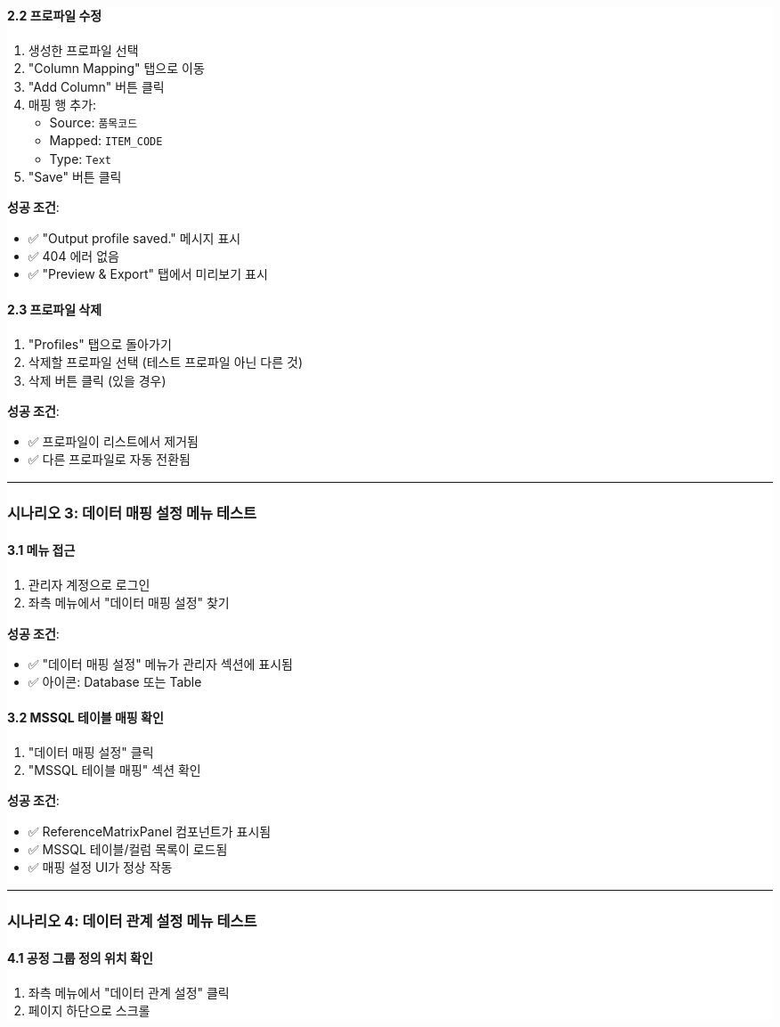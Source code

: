 #### 2.2 프로파일 수정
1. 생성한 프로파일 선택
2. "Column Mapping" 탭으로 이동
3. "Add Column" 버튼 클릭
4. 매핑 행 추가:
   - Source: `품목코드`
   - Mapped: `ITEM_CODE`
   - Type: `Text`
5. "Save" 버튼 클릭

**성공 조건**:
- ✅ "Output profile saved." 메시지 표시
- ✅ 404 에러 없음
- ✅ "Preview & Export" 탭에서 미리보기 표시

#### 2.3 프로파일 삭제
1. "Profiles" 탭으로 돌아가기
2. 삭제할 프로파일 선택 (테스트 프로파일 아닌 다른 것)
3. 삭제 버튼 클릭 (있을 경우)

**성공 조건**:
- ✅ 프로파일이 리스트에서 제거됨
- ✅ 다른 프로파일로 자동 전환됨

---

### 시나리오 3: 데이터 매핑 설정 메뉴 테스트

#### 3.1 메뉴 접근
1. 관리자 계정으로 로그인
2. 좌측 메뉴에서 "데이터 매핑 설정" 찾기

**성공 조건**:
- ✅ "데이터 매핑 설정" 메뉴가 관리자 섹션에 표시됨
- ✅ 아이콘: Database 또는 Table

#### 3.2 MSSQL 테이블 매핑 확인
1. "데이터 매핑 설정" 클릭
2. "MSSQL 테이블 매핑" 섹션 확인

**성공 조건**:
- ✅ ReferenceMatrixPanel 컴포넌트가 표시됨
- ✅ MSSQL 테이블/컬럼 목록이 로드됨
- ✅ 매핑 설정 UI가 정상 작동

---

### 시나리오 4: 데이터 관계 설정 메뉴 테스트

#### 4.1 공정 그룹 정의 위치 확인
1. 좌측 메뉴에서 "데이터 관계 설정" 클릭
2. 페이지 하단으로 스크롤
